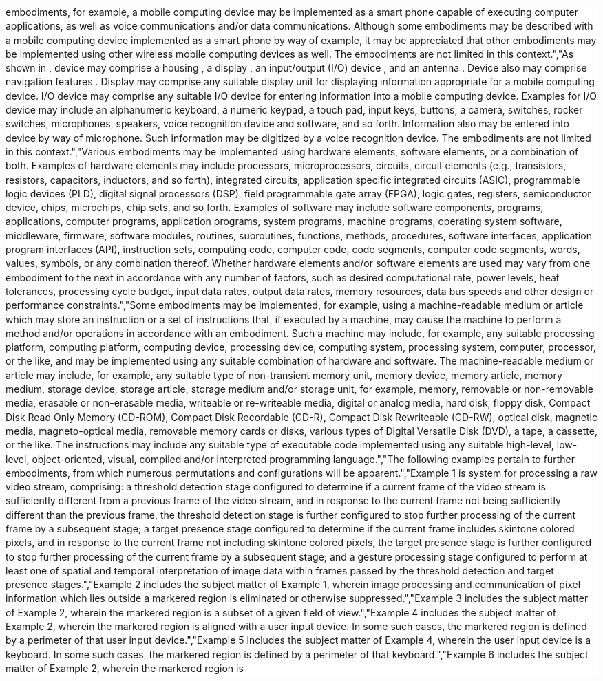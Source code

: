embodiments, for example, a mobile computing device may be implemented as a smart phone capable of executing computer applications, as well as voice communications and\/or data communications. Although some embodiments may be described with a mobile computing device implemented as a smart phone by way of example, it may be appreciated that other embodiments may be implemented using other wireless mobile computing devices as well. The embodiments are not limited in this context.","As shown in , device  may comprise a housing , a display , an input\/output (I\/O) device , and an antenna . Device  also may comprise navigation features . Display  may comprise any suitable display unit for displaying information appropriate for a mobile computing device. I\/O device  may comprise any suitable I\/O device for entering information into a mobile computing device. Examples for I\/O device  may include an alphanumeric keyboard, a numeric keypad, a touch pad, input keys, buttons, a camera, switches, rocker switches, microphones, speakers, voice recognition device and software, and so forth. Information also may be entered into device  by way of microphone. Such information may be digitized by a voice recognition device. The embodiments are not limited in this context.","Various embodiments may be implemented using hardware elements, software elements, or a combination of both. Examples of hardware elements may include processors, microprocessors, circuits, circuit elements (e.g., transistors, resistors, capacitors, inductors, and so forth), integrated circuits, application specific integrated circuits (ASIC), programmable logic devices (PLD), digital signal processors (DSP), field programmable gate array (FPGA), logic gates, registers, semiconductor device, chips, microchips, chip sets, and so forth. Examples of software may include software components, programs, applications, computer programs, application programs, system programs, machine programs, operating system software, middleware, firmware, software modules, routines, subroutines, functions, methods, procedures, software interfaces, application program interfaces (API), instruction sets, computing code, computer code, code segments, computer code segments, words, values, symbols, or any combination thereof. Whether hardware elements and\/or software elements are used may vary from one embodiment to the next in accordance with any number of factors, such as desired computational rate, power levels, heat tolerances, processing cycle budget, input data rates, output data rates, memory resources, data bus speeds and other design or performance constraints.","Some embodiments may be implemented, for example, using a machine-readable medium or article which may store an instruction or a set of instructions that, if executed by a machine, may cause the machine to perform a method and\/or operations in accordance with an embodiment. Such a machine may include, for example, any suitable processing platform, computing platform, computing device, processing device, computing system, processing system, computer, processor, or the like, and may be implemented using any suitable combination of hardware and software. The machine-readable medium or article may include, for example, any suitable type of non-transient memory unit, memory device, memory article, memory medium, storage device, storage article, storage medium and\/or storage unit, for example, memory, removable or non-removable media, erasable or non-erasable media, writeable or re-writeable media, digital or analog media, hard disk, floppy disk, Compact Disk Read Only Memory (CD-ROM), Compact Disk Recordable (CD-R), Compact Disk Rewriteable (CD-RW), optical disk, magnetic media, magneto-optical media, removable memory cards or disks, various types of Digital Versatile Disk (DVD), a tape, a cassette, or the like. The instructions may include any suitable type of executable code implemented using any suitable high-level, low-level, object-oriented, visual, compiled and\/or interpreted programming language.","The following examples pertain to further embodiments, from which numerous permutations and configurations will be apparent.","Example 1 is system for processing a raw video stream, comprising: a threshold detection stage configured to determine if a current frame of the video stream is sufficiently different from a previous frame of the video stream, and in response to the current frame not being sufficiently different than the previous frame, the threshold detection stage is further configured to stop further processing of the current frame by a subsequent stage; a target presence stage configured to determine if the current frame includes skintone colored pixels, and in response to the current frame not including skintone colored pixels, the target presence stage is further configured to stop further processing of the current frame by a subsequent stage; and a gesture processing stage configured to perform at least one of spatial and temporal interpretation of image data within frames passed by the threshold detection and target presence stages.","Example 2 includes the subject matter of Example 1, wherein image processing and communication of pixel information which lies outside a markered region is eliminated or otherwise suppressed.","Example 3 includes the subject matter of Example 2, wherein the markered region is a subset of a given field of view.","Example 4 includes the subject matter of Example 2, wherein the markered region is aligned with a user input device. In some such cases, the markered region is defined by a perimeter of that user input device.","Example 5 includes the subject matter of Example 4, wherein the user input device is a keyboard. In some such cases, the markered region is defined by a perimeter of that keyboard.","Example 6 includes the subject matter of Example 2, wherein the markered region is